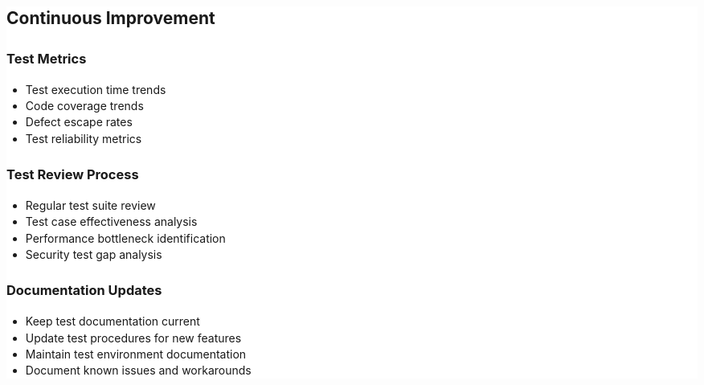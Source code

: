 ## Continuous Improvement

### Test Metrics
- Test execution time trends
- Code coverage trends
- Defect escape rates
- Test reliability metrics

### Test Review Process
- Regular test suite review
- Test case effectiveness analysis
- Performance bottleneck identification
- Security test gap analysis

### Documentation Updates
- Keep test documentation current
- Update test procedures for new features
- Maintain test environment documentation
- Document known issues and workarounds
